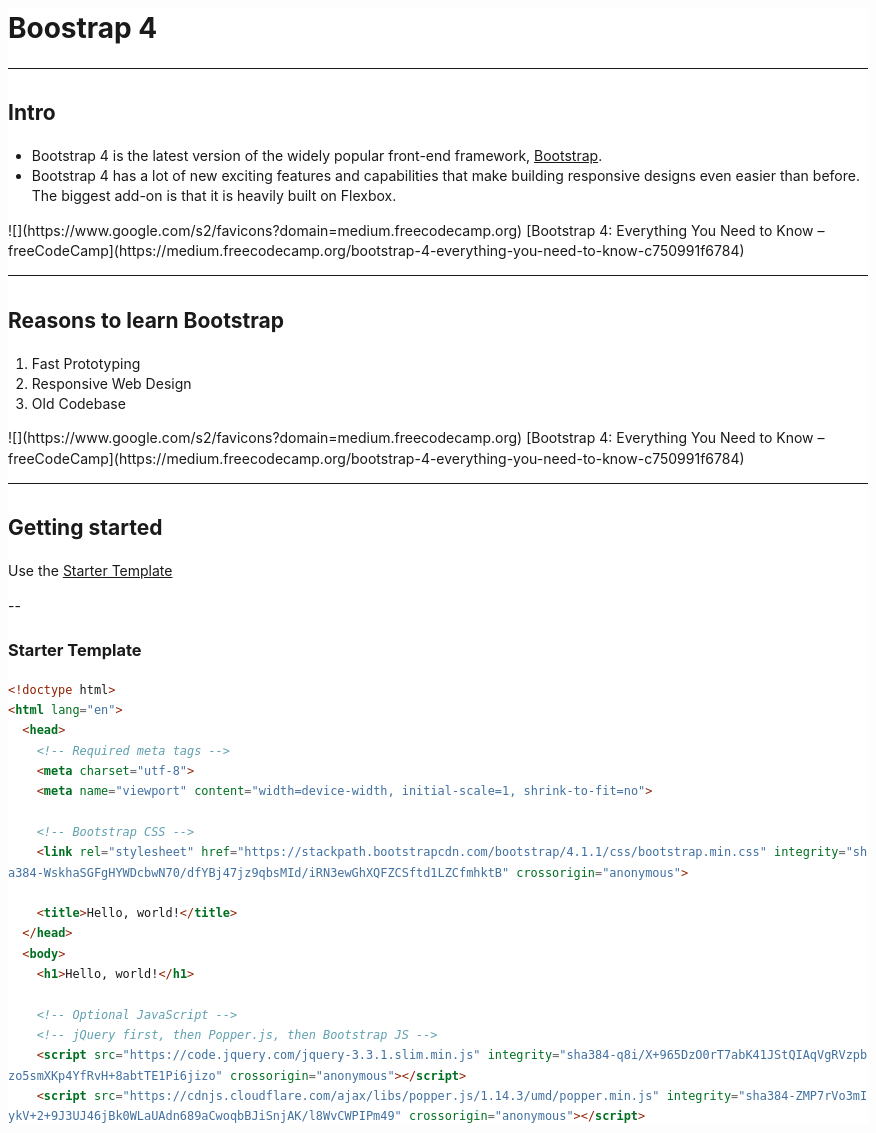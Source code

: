 # Boostrap 4

---

## Intro

- Bootstrap 4 is the latest version of the widely popular front-end framework, [Bootstrap](http://getbootstrap.com/).
- Bootstrap 4 has a lot of new exciting features and capabilities that make building responsive designs even easier than before. The biggest add-on is that it is heavily built on Flexbox. 

<aside class="footnote">
![](https://www.google.com/s2/favicons?domain=medium.freecodecamp.org) [Bootstrap 4: Everything You Need to Know – freeCodeCamp](https://medium.freecodecamp.org/bootstrap-4-everything-you-need-to-know-c750991f6784)
</aside>

---

## Reasons to learn Bootstrap

1. Fast Prototyping 
1. Responsive Web Design 
1. Old Codebase 

<aside class="footnote">
![](https://www.google.com/s2/favicons?domain=medium.freecodecamp.org) [Bootstrap 4: Everything You Need to Know – freeCodeCamp](https://medium.freecodecamp.org/bootstrap-4-everything-you-need-to-know-c750991f6784)
</aside>

---

## Getting started

Use the [Starter Template](https://getbootstrap.com/docs/4.1/getting-started/introduction/#starter-template)

--

### Starter Template

```html
<!doctype html>
<html lang="en">
  <head>
    <!-- Required meta tags -->
    <meta charset="utf-8">
    <meta name="viewport" content="width=device-width, initial-scale=1, shrink-to-fit=no">

    <!-- Bootstrap CSS -->
    <link rel="stylesheet" href="https://stackpath.bootstrapcdn.com/bootstrap/4.1.1/css/bootstrap.min.css" integrity="sha384-WskhaSGFgHYWDcbwN70/dfYBj47jz9qbsMId/iRN3ewGhXQFZCSftd1LZCfmhktB" crossorigin="anonymous">

    <title>Hello, world!</title>
  </head>
  <body>
    <h1>Hello, world!</h1>

    <!-- Optional JavaScript -->
    <!-- jQuery first, then Popper.js, then Bootstrap JS -->
    <script src="https://code.jquery.com/jquery-3.3.1.slim.min.js" integrity="sha384-q8i/X+965DzO0rT7abK41JStQIAqVgRVzpbzo5smXKp4YfRvH+8abtTE1Pi6jizo" crossorigin="anonymous"></script>
    <script src="https://cdnjs.cloudflare.com/ajax/libs/popper.js/1.14.3/umd/popper.min.js" integrity="sha384-ZMP7rVo3mIykV+2+9J3UJ46jBk0WLaUAdn689aCwoqbBJiSnjAK/l8WvCWPIPm49" crossorigin="anonymous"></script>
```